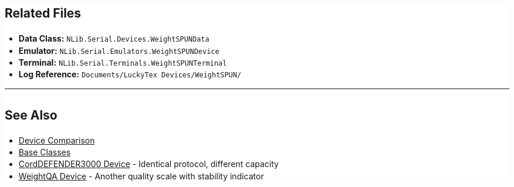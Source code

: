 
## Related Files

- **Data Class:** `NLib.Serial.Devices.WeightSPUNData`
- **Emulator:** `NLib.Serial.Emulators.WeightSPUNDevice`
- **Terminal:** `NLib.Serial.Terminals.WeightSPUNTerminal`
- **Log Reference:** `Documents/LuckyTex Devices/WeightSPUN/`

---

## See Also

- [Device Comparison](CODE_ANALYSIS_NLib.Serial.Devices.md#device-implementations)
- [Base Classes](CODE_ANALYSIS_NLib.Serial.Devices.md#base-class-framework)
- [CordDEFENDER3000 Device](Device-01-CordDEFENDER3000.md) - Identical protocol, different capacity
- [WeightQA Device](Device-06-WeightQA.md) - Another quality scale with stability indicator
